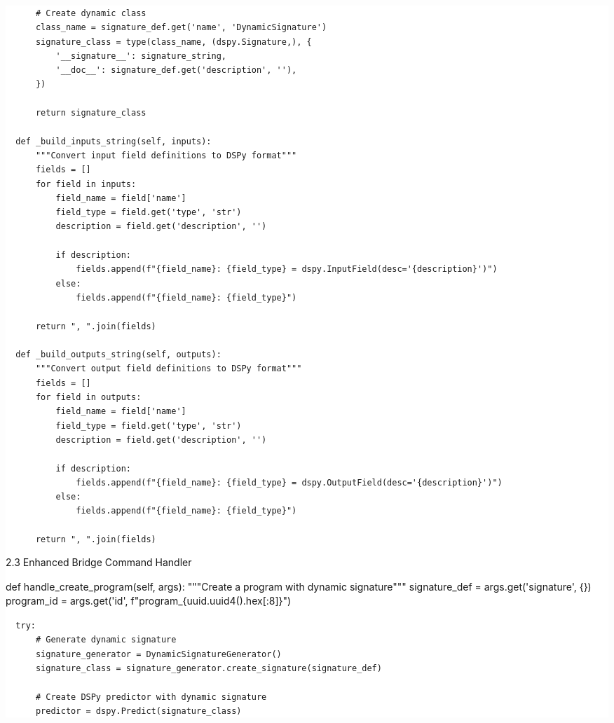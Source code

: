           # Create dynamic class
          class_name = signature_def.get('name', 'DynamicSignature')
          signature_class = type(class_name, (dspy.Signature,), {
              '__signature__': signature_string,
              '__doc__': signature_def.get('description', ''),
          })

          return signature_class

      def _build_inputs_string(self, inputs):
          """Convert input field definitions to DSPy format"""
          fields = []
          for field in inputs:
              field_name = field['name']
              field_type = field.get('type', 'str')
              description = field.get('description', '')

              if description:
                  fields.append(f"{field_name}: {field_type} = dspy.InputField(desc='{description}')")
              else:
                  fields.append(f"{field_name}: {field_type}")

          return ", ".join(fields)

      def _build_outputs_string(self, outputs):
          """Convert output field definitions to DSPy format"""
          fields = []
          for field in outputs:
              field_name = field['name']
              field_type = field.get('type', 'str')
              description = field.get('description', '')

              if description:
                  fields.append(f"{field_name}: {field_type} = dspy.OutputField(desc='{description}')")
              else:
                  fields.append(f"{field_name}: {field_type}")

          return ", ".join(fields)

  2.3 Enhanced Bridge Command Handler

  def handle_create_program(self, args):
      """Create a program with dynamic signature"""
      signature_def = args.get('signature', {})
      program_id = args.get('id', f"program_{uuid.uuid4().hex[:8]}")

      try:
          # Generate dynamic signature
          signature_generator = DynamicSignatureGenerator()
          signature_class = signature_generator.create_signature(signature_def)

          # Create DSPy predictor with dynamic signature
          predictor = dspy.Predict(signature_class)
